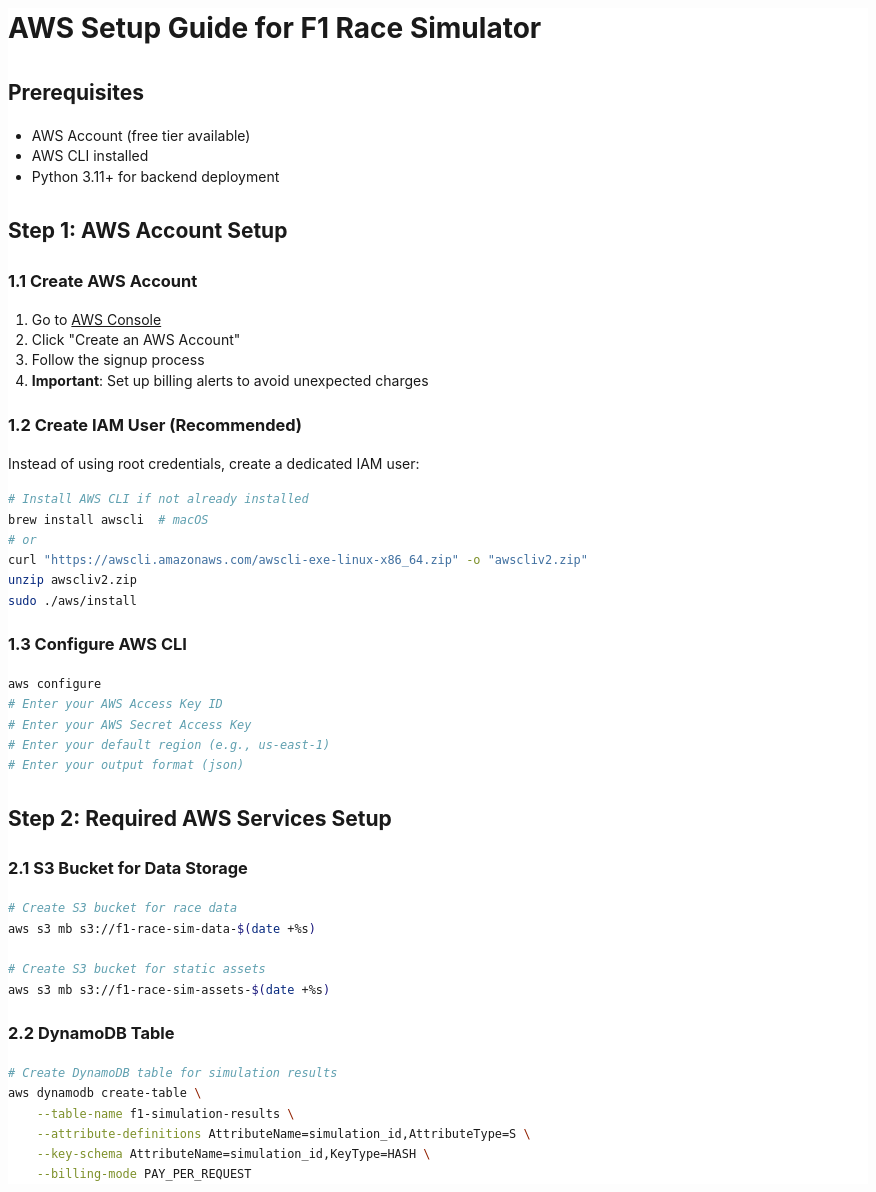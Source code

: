 # AWS Setup Guide for F1 Race Simulator

## Prerequisites
- AWS Account (free tier available)
- AWS CLI installed
- Python 3.11+ for backend deployment

## Step 1: AWS Account Setup

### 1.1 Create AWS Account
1. Go to [AWS Console](https://aws.amazon.com/)
2. Click "Create an AWS Account"
3. Follow the signup process
4. **Important**: Set up billing alerts to avoid unexpected charges

### 1.2 Create IAM User (Recommended)
Instead of using root credentials, create a dedicated IAM user:

```bash
# Install AWS CLI if not already installed
brew install awscli  # macOS
# or
curl "https://awscli.amazonaws.com/awscli-exe-linux-x86_64.zip" -o "awscliv2.zip"
unzip awscliv2.zip
sudo ./aws/install
```

### 1.3 Configure AWS CLI
```bash
aws configure
# Enter your AWS Access Key ID
# Enter your AWS Secret Access Key
# Enter your default region (e.g., us-east-1)
# Enter your output format (json)
```

## Step 2: Required AWS Services Setup

### 2.1 S3 Bucket for Data Storage
```bash
# Create S3 bucket for race data
aws s3 mb s3://f1-race-sim-data-$(date +%s)

# Create S3 bucket for static assets
aws s3 mb s3://f1-race-sim-assets-$(date +%s)
```

### 2.2 DynamoDB Table
```bash
# Create DynamoDB table for simulation results
aws dynamodb create-table \
    --table-name f1-simulation-results \
    --attribute-definitions AttributeName=simulation_id,AttributeType=S \
    --key-schema AttributeName=simulation_id,KeyType=HASH \
    --billing-mode PAY_PER_REQUEST
```
